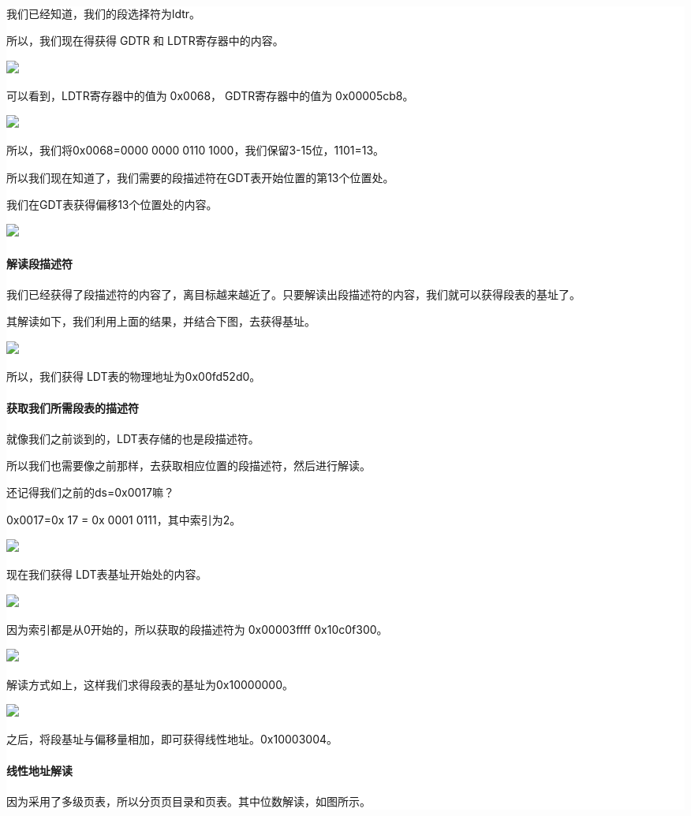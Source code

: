 我们已经知道，我们的段选择符为ldtr。

所以，我们现在得获得 GDTR 和 LDTR寄存器中的内容。

![](https://pic.imgdb.cn/item/5eaba322c2a9a83be50cf40a.png)

可以看到，LDTR寄存器中的值为 0x0068， GDTR寄存器中的值为 0x00005cb8。

![](https://pic.imgdb.cn/item/5eabb214c2a9a83be51eee19.png)

所以，我们将0x0068=0000 0000 0110 1000，我们保留3-15位，1101=13。

所以我们现在知道了，我们需要的段描述符在GDT表开始位置的第13个位置处。

我们在GDT表获得偏移13个位置处的内容。

![](https://pic.imgdb.cn/item/5eabb436c2a9a83be52167ca.png)

#### 解读段描述符

我们已经获得了段描述符的内容了，离目标越来越近了。只要解读出段描述符的内容，我们就可以获得段表的基址了。

其解读如下，我们利用上面的结果，并结合下图，去获得基址。

![](https://pic.imgdb.cn/item/5eabb407c2a9a83be521344d.png)

所以，我们获得 LDT表的物理地址为0x00fd52d0。

#### 获取我们所需段表的描述符

就像我们之前谈到的，LDT表存储的也是段描述符。

所以我们也需要像之前那样，去获取相应位置的段描述符，然后进行解读。

还记得我们之前的ds=0x0017嘛？

0x0017=0x 17 = 0x 0001 0111，其中索引为2。

![](https://pic.imgdb.cn/item/5eabb214c2a9a83be51eee19.png)

现在我们获得 LDT表基址开始处的内容。

![](https://pic.imgdb.cn/item/5eabb714c2a9a83be5249d50.png)

因为索引都是从0开始的，所以获取的段描述符为 0x00003ffff 0x10c0f300。

![](https://pic.imgdb.cn/item/5eabb407c2a9a83be521344d.png)

解读方式如上，这样我们求得段表的基址为0x10000000。

![](https://pic.imgdb.cn/item/5eabb76ec2a9a83be5250799.png)

之后，将段基址与偏移量相加，即可获得线性地址。0x10003004。

#### 线性地址解读

因为采用了多级页表，所以分页页目录和页表。其中位数解读，如图所示。
